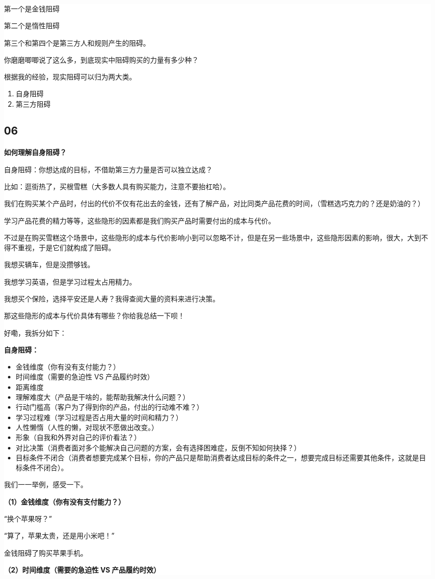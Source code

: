 第一个是金钱阻碍

第二个是惰性阻碍

第三个和第四个是第三方人和规则产生的阻碍。

你磨磨唧唧说了这么多，到底现实中阻碍购买的力量有多少种？

根据我的经验，现实阻碍可以归为两大类。

1.  自身阻碍
2.  第三方阻碍

## 06

**如何理解自身阻碍？**

自身阻碍：你想达成的目标，不借助第三方力量是否可以独立达成？

比如：逛街热了，买根雪糕（大多数人具有购买能力，注意不要抬杠哈）。

我们在购买某个产品时，付出的代价不仅有花出去的金钱，还有了解产品，对比同类产品花费的时间，（雪糕选巧克力的？还是奶油的？）

学习产品花费的精力等等，这些隐形的因素都是我们购买产品时需要付出的成本与代价。

不过是在购买雪糕这个场景中，这些隐形的成本与代价影响小到可以忽略不计，但是在另一些场景中，这些隐形因素的影响，很大，大到不得不重视，于是它们就构成了阻碍。

我想买辆车，但是没攒够钱。

我想学习英语，但是学习过程太占用精力。

我想买个保险，选择平安还是人寿？我得查阅大量的资料来进行决策。

那这些隐形的成本与代价具体有哪些？你给我总结一下呗！

好嘞，我拆分如下：

**自身阻碍：**

*   金钱维度（你有没有支付能力？）
*   时间维度（需要的急迫性 VS 产品履约时效）
*   距离维度
*   理解难度大（产品是干啥的，能帮助我解决什么问题？）
*   行动门槛高（客户为了得到你的产品，付出的行动难不难？）
*   学习过程难（学习过程是否占用大量的时间和精力？）
*   人性懒惰（人性的懒，对现状不愿做出改变。）
*   形象（自我和外界对自己的评价看法？）
*   对比决策（消费者面对多个能解决自己问题的方案，会有选择困难症，反倒不知如何抉择？）
*   目标条件不闭合（消费者想要完成某个目标，你的产品只是帮助消费者达成目标的条件之一，想要完成目标还需要其他条件，这就是目标条件不闭合）。

我们一一举例，感受一下。

**（1）金钱维度（你有没有支付能力？）**

“换个苹果呀？”

“算了，苹果太贵，还是用小米吧！”

金钱阻碍了购买苹果手机。

**（2）时间维度（需要的急迫性 VS 产品履约时效）**
